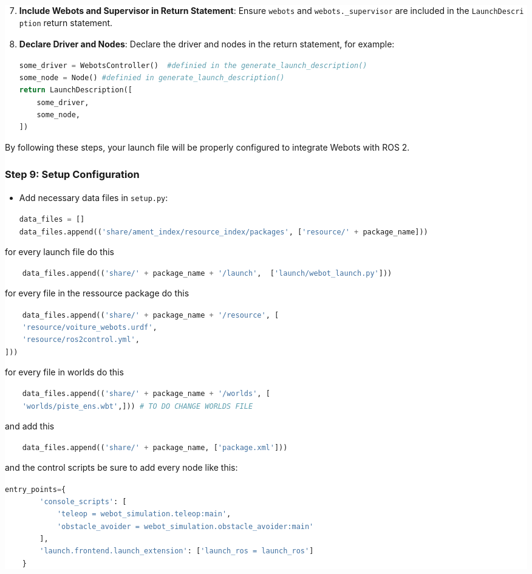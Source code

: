 7. **Include Webots and Supervisor in Return Statement**: Ensure `webots` and `webots._supervisor` are included in the `LaunchDescription` return statement.

8. **Declare Driver and Nodes**: Declare the driver and nodes in the return statement, for example:
    ```python
    some_driver = WebotsController()  #definied in the generate_launch_description()
    some_node = Node() #definied in generate_launch_description()
    return LaunchDescription([
        some_driver,
        some_node,
    ])
    ```

By following these steps, your launch file will be properly configured to integrate Webots with ROS 2.
### Step 9: Setup Configuration
- Add necessary data files in `setup.py`:
    ```python
    data_files = []
    data_files.append(('share/ament_index/resource_index/packages', ['resource/' + package_name]))
    ```

for every launch file do this 
```python
    data_files.append(('share/' + package_name + '/launch',  ['launch/webot_launch.py']))
```
for every file in the ressource package do this 
```python
    data_files.append(('share/' + package_name + '/resource', [
    'resource/voiture_webots.urdf',
    'resource/ros2control.yml',
])) 
```
for every file in worlds do this 
```python
    data_files.append(('share/' + package_name + '/worlds', [
    'worlds/piste_ens.wbt',])) # TO DO CHANGE WORLDS FILE
```
and add this 
```python
    data_files.append(('share/' + package_name, ['package.xml']))
```

and the control scripts be sure to add every node like this: 
```python
entry_points={
        'console_scripts': [    
            'teleop = webot_simulation.teleop:main',
            'obstacle_avoider = webot_simulation.obstacle_avoider:main'
        ],
        'launch.frontend.launch_extension': ['launch_ros = launch_ros']
    }
```

